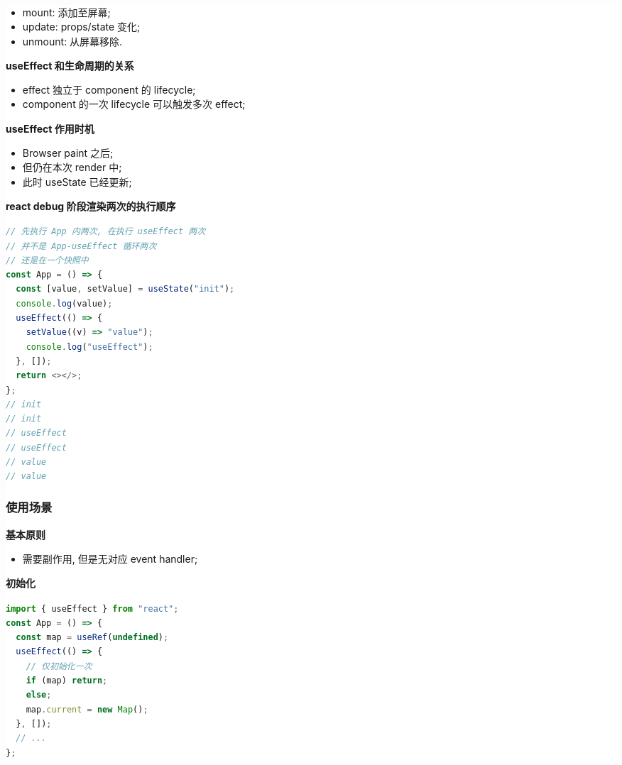 - mount: 添加至屏幕;
- update: props/state 变化;
- unmount: 从屏幕移除.

**useEffect 和生命周期的关系**

- effect 独立于 component 的 lifecycle;
- component 的一次 lifecycle 可以触发多次 effect;

**useEffect 作用时机**

- Browser paint 之后;
- 但仍在本次 render 中;
- 此时 useState 已经更新;

**react debug 阶段渲染两次的执行顺序**

```typescript
// 先执行 App 内两次, 在执行 useEffect 两次
// 并不是 App-useEffect 循环两次
// 还是在一个快照中
const App = () => {
  const [value, setValue] = useState("init");
  console.log(value);
  useEffect(() => {
    setValue((v) => "value");
    console.log("useEffect");
  }, []);
  return <></>;
};
// init
// init
// useEffect
// useEffect
// value
// value
```

### 使用场景

**基本原则**

- 需要副作用, 但是无对应 event handler;

**初始化**

```typescript
import { useEffect } from "react";
const App = () => {
  const map = useRef(undefined);
  useEffect(() => {
    // 仅初始化一次
    if (map) return;
    else;
    map.current = new Map();
  }, []);
  // ...
};
```
